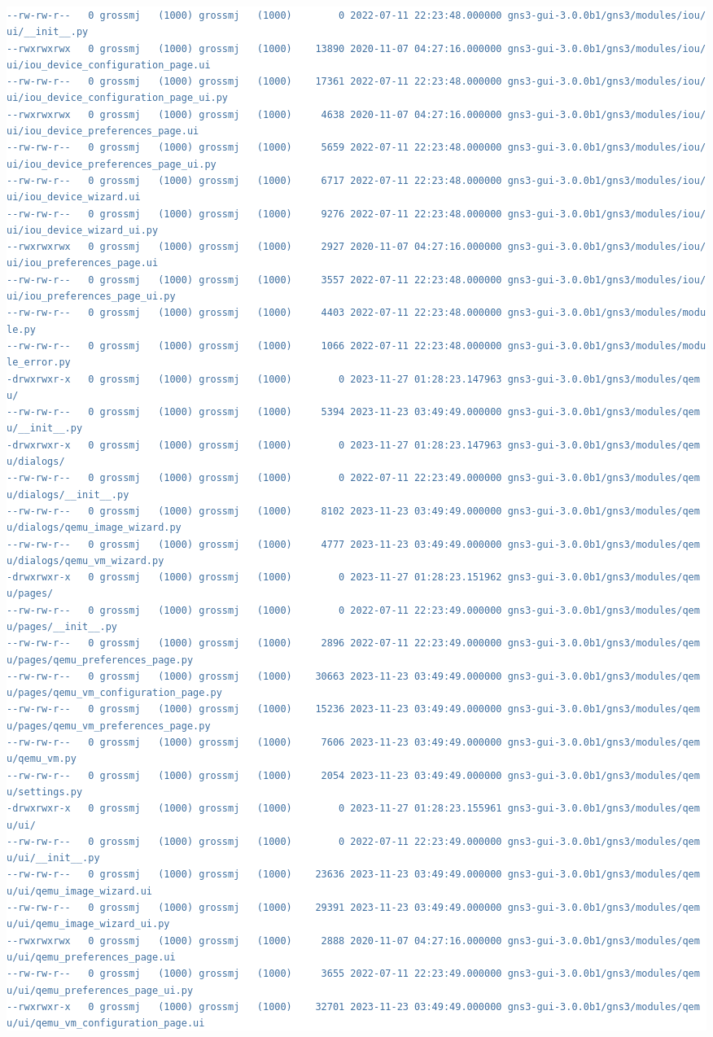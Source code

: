 ```diff
--rw-rw-r--   0 grossmj   (1000) grossmj   (1000)        0 2022-07-11 22:23:48.000000 gns3-gui-3.0.0b1/gns3/modules/iou/ui/__init__.py
--rwxrwxrwx   0 grossmj   (1000) grossmj   (1000)    13890 2020-11-07 04:27:16.000000 gns3-gui-3.0.0b1/gns3/modules/iou/ui/iou_device_configuration_page.ui
--rw-rw-r--   0 grossmj   (1000) grossmj   (1000)    17361 2022-07-11 22:23:48.000000 gns3-gui-3.0.0b1/gns3/modules/iou/ui/iou_device_configuration_page_ui.py
--rwxrwxrwx   0 grossmj   (1000) grossmj   (1000)     4638 2020-11-07 04:27:16.000000 gns3-gui-3.0.0b1/gns3/modules/iou/ui/iou_device_preferences_page.ui
--rw-rw-r--   0 grossmj   (1000) grossmj   (1000)     5659 2022-07-11 22:23:48.000000 gns3-gui-3.0.0b1/gns3/modules/iou/ui/iou_device_preferences_page_ui.py
--rw-rw-r--   0 grossmj   (1000) grossmj   (1000)     6717 2022-07-11 22:23:48.000000 gns3-gui-3.0.0b1/gns3/modules/iou/ui/iou_device_wizard.ui
--rw-rw-r--   0 grossmj   (1000) grossmj   (1000)     9276 2022-07-11 22:23:48.000000 gns3-gui-3.0.0b1/gns3/modules/iou/ui/iou_device_wizard_ui.py
--rwxrwxrwx   0 grossmj   (1000) grossmj   (1000)     2927 2020-11-07 04:27:16.000000 gns3-gui-3.0.0b1/gns3/modules/iou/ui/iou_preferences_page.ui
--rw-rw-r--   0 grossmj   (1000) grossmj   (1000)     3557 2022-07-11 22:23:48.000000 gns3-gui-3.0.0b1/gns3/modules/iou/ui/iou_preferences_page_ui.py
--rw-rw-r--   0 grossmj   (1000) grossmj   (1000)     4403 2022-07-11 22:23:48.000000 gns3-gui-3.0.0b1/gns3/modules/module.py
--rw-rw-r--   0 grossmj   (1000) grossmj   (1000)     1066 2022-07-11 22:23:48.000000 gns3-gui-3.0.0b1/gns3/modules/module_error.py
-drwxrwxr-x   0 grossmj   (1000) grossmj   (1000)        0 2023-11-27 01:28:23.147963 gns3-gui-3.0.0b1/gns3/modules/qemu/
--rw-rw-r--   0 grossmj   (1000) grossmj   (1000)     5394 2023-11-23 03:49:49.000000 gns3-gui-3.0.0b1/gns3/modules/qemu/__init__.py
-drwxrwxr-x   0 grossmj   (1000) grossmj   (1000)        0 2023-11-27 01:28:23.147963 gns3-gui-3.0.0b1/gns3/modules/qemu/dialogs/
--rw-rw-r--   0 grossmj   (1000) grossmj   (1000)        0 2022-07-11 22:23:49.000000 gns3-gui-3.0.0b1/gns3/modules/qemu/dialogs/__init__.py
--rw-rw-r--   0 grossmj   (1000) grossmj   (1000)     8102 2023-11-23 03:49:49.000000 gns3-gui-3.0.0b1/gns3/modules/qemu/dialogs/qemu_image_wizard.py
--rw-rw-r--   0 grossmj   (1000) grossmj   (1000)     4777 2023-11-23 03:49:49.000000 gns3-gui-3.0.0b1/gns3/modules/qemu/dialogs/qemu_vm_wizard.py
-drwxrwxr-x   0 grossmj   (1000) grossmj   (1000)        0 2023-11-27 01:28:23.151962 gns3-gui-3.0.0b1/gns3/modules/qemu/pages/
--rw-rw-r--   0 grossmj   (1000) grossmj   (1000)        0 2022-07-11 22:23:49.000000 gns3-gui-3.0.0b1/gns3/modules/qemu/pages/__init__.py
--rw-rw-r--   0 grossmj   (1000) grossmj   (1000)     2896 2022-07-11 22:23:49.000000 gns3-gui-3.0.0b1/gns3/modules/qemu/pages/qemu_preferences_page.py
--rw-rw-r--   0 grossmj   (1000) grossmj   (1000)    30663 2023-11-23 03:49:49.000000 gns3-gui-3.0.0b1/gns3/modules/qemu/pages/qemu_vm_configuration_page.py
--rw-rw-r--   0 grossmj   (1000) grossmj   (1000)    15236 2023-11-23 03:49:49.000000 gns3-gui-3.0.0b1/gns3/modules/qemu/pages/qemu_vm_preferences_page.py
--rw-rw-r--   0 grossmj   (1000) grossmj   (1000)     7606 2023-11-23 03:49:49.000000 gns3-gui-3.0.0b1/gns3/modules/qemu/qemu_vm.py
--rw-rw-r--   0 grossmj   (1000) grossmj   (1000)     2054 2023-11-23 03:49:49.000000 gns3-gui-3.0.0b1/gns3/modules/qemu/settings.py
-drwxrwxr-x   0 grossmj   (1000) grossmj   (1000)        0 2023-11-27 01:28:23.155961 gns3-gui-3.0.0b1/gns3/modules/qemu/ui/
--rw-rw-r--   0 grossmj   (1000) grossmj   (1000)        0 2022-07-11 22:23:49.000000 gns3-gui-3.0.0b1/gns3/modules/qemu/ui/__init__.py
--rw-rw-r--   0 grossmj   (1000) grossmj   (1000)    23636 2023-11-23 03:49:49.000000 gns3-gui-3.0.0b1/gns3/modules/qemu/ui/qemu_image_wizard.ui
--rw-rw-r--   0 grossmj   (1000) grossmj   (1000)    29391 2023-11-23 03:49:49.000000 gns3-gui-3.0.0b1/gns3/modules/qemu/ui/qemu_image_wizard_ui.py
--rwxrwxrwx   0 grossmj   (1000) grossmj   (1000)     2888 2020-11-07 04:27:16.000000 gns3-gui-3.0.0b1/gns3/modules/qemu/ui/qemu_preferences_page.ui
--rw-rw-r--   0 grossmj   (1000) grossmj   (1000)     3655 2022-07-11 22:23:49.000000 gns3-gui-3.0.0b1/gns3/modules/qemu/ui/qemu_preferences_page_ui.py
--rwxrwxr-x   0 grossmj   (1000) grossmj   (1000)    32701 2023-11-23 03:49:49.000000 gns3-gui-3.0.0b1/gns3/modules/qemu/ui/qemu_vm_configuration_page.ui
```
